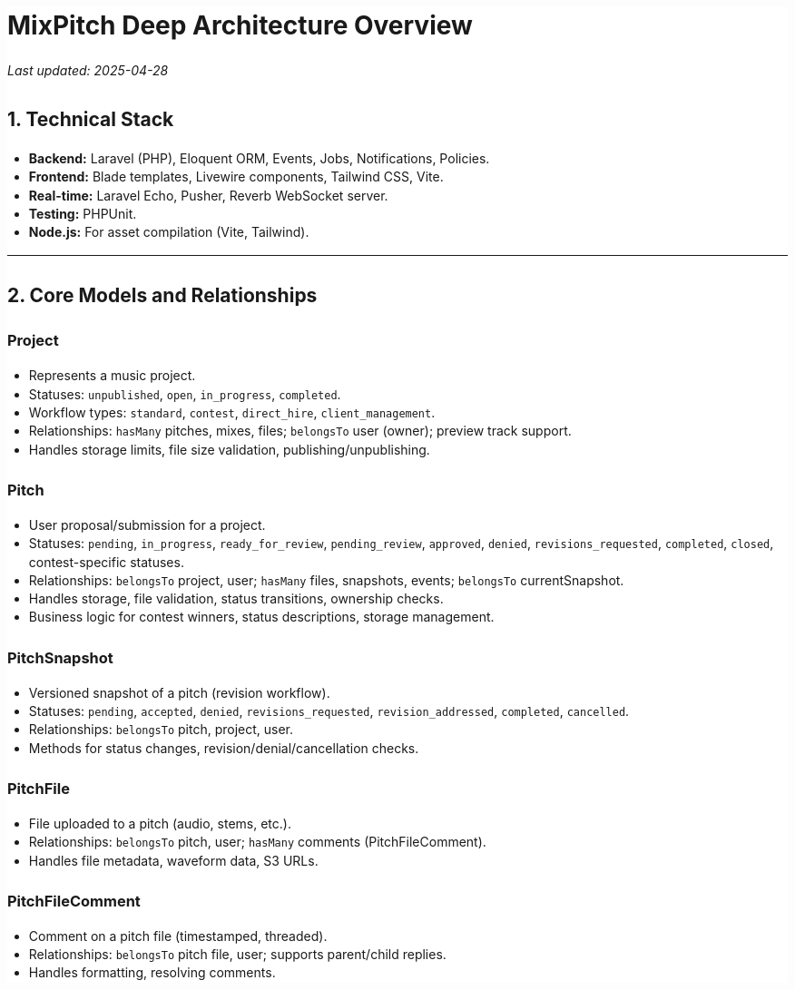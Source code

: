 # MixPitch Deep Architecture Overview

_Last updated: 2025-04-28_

## 1. Technical Stack

- **Backend:** Laravel (PHP), Eloquent ORM, Events, Jobs, Notifications, Policies.
- **Frontend:** Blade templates, Livewire components, Tailwind CSS, Vite.
- **Real-time:** Laravel Echo, Pusher, Reverb WebSocket server.
- **Testing:** PHPUnit.
- **Node.js:** For asset compilation (Vite, Tailwind).

---

## 2. Core Models and Relationships

### Project
- Represents a music project.
- Statuses: `unpublished`, `open`, `in_progress`, `completed`.
- Workflow types: `standard`, `contest`, `direct_hire`, `client_management`.
- Relationships: `hasMany` pitches, mixes, files; `belongsTo` user (owner); preview track support.
- Handles storage limits, file size validation, publishing/unpublishing.

### Pitch
- User proposal/submission for a project.
- Statuses: `pending`, `in_progress`, `ready_for_review`, `pending_review`, `approved`, `denied`, `revisions_requested`, `completed`, `closed`, contest-specific statuses.
- Relationships: `belongsTo` project, user; `hasMany` files, snapshots, events; `belongsTo` currentSnapshot.
- Handles storage, file validation, status transitions, ownership checks.
- Business logic for contest winners, status descriptions, storage management.

### PitchSnapshot
- Versioned snapshot of a pitch (revision workflow).
- Statuses: `pending`, `accepted`, `denied`, `revisions_requested`, `revision_addressed`, `completed`, `cancelled`.
- Relationships: `belongsTo` pitch, project, user.
- Methods for status changes, revision/denial/cancellation checks.

### PitchFile
- File uploaded to a pitch (audio, stems, etc.).
- Relationships: `belongsTo` pitch, user; `hasMany` comments (PitchFileComment).
- Handles file metadata, waveform data, S3 URLs.

### PitchFileComment
- Comment on a pitch file (timestamped, threaded).
- Relationships: `belongsTo` pitch file, user; supports parent/child replies.
- Handles formatting, resolving comments.
